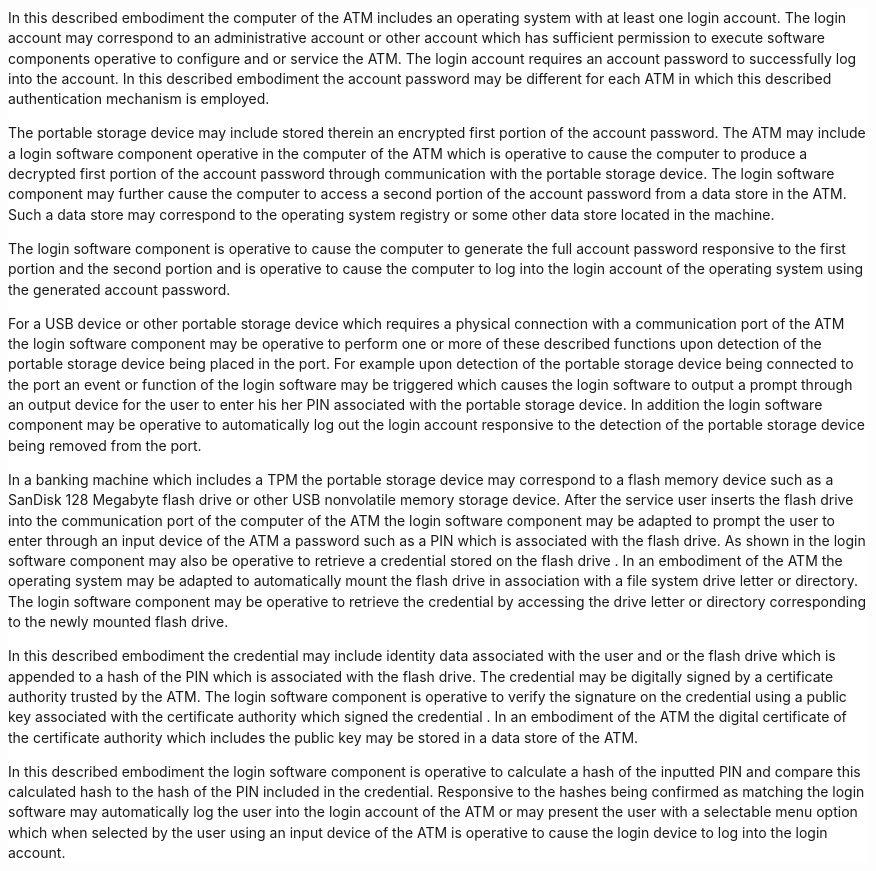 In this described embodiment the computer of the ATM includes an operating system with at least one login account. The login account may correspond to an administrative account or other account which has sufficient permission to execute software components operative to configure and or service the ATM. The login account requires an account password to successfully log into the account. In this described embodiment the account password may be different for each ATM in which this described authentication mechanism is employed.

The portable storage device may include stored therein an encrypted first portion of the account password. The ATM may include a login software component operative in the computer of the ATM which is operative to cause the computer to produce a decrypted first portion of the account password through communication with the portable storage device. The login software component may further cause the computer to access a second portion of the account password from a data store in the ATM. Such a data store may correspond to the operating system registry or some other data store located in the machine.

The login software component is operative to cause the computer to generate the full account password responsive to the first portion and the second portion and is operative to cause the computer to log into the login account of the operating system using the generated account password.

For a USB device or other portable storage device which requires a physical connection with a communication port of the ATM the login software component may be operative to perform one or more of these described functions upon detection of the portable storage device being placed in the port. For example upon detection of the portable storage device being connected to the port an event or function of the login software may be triggered which causes the login software to output a prompt through an output device for the user to enter his her PIN associated with the portable storage device. In addition the login software component may be operative to automatically log out the login account responsive to the detection of the portable storage device being removed from the port.

In a banking machine which includes a TPM the portable storage device may correspond to a flash memory device such as a SanDisk 128 Megabyte flash drive or other USB nonvolatile memory storage device. After the service user inserts the flash drive into the communication port of the computer of the ATM the login software component may be adapted to prompt the user to enter through an input device of the ATM a password such as a PIN which is associated with the flash drive. As shown in the login software component may also be operative to retrieve a credential stored on the flash drive . In an embodiment of the ATM the operating system may be adapted to automatically mount the flash drive in association with a file system drive letter or directory. The login software component may be operative to retrieve the credential by accessing the drive letter or directory corresponding to the newly mounted flash drive.

In this described embodiment the credential may include identity data associated with the user and or the flash drive which is appended to a hash of the PIN which is associated with the flash drive. The credential may be digitally signed by a certificate authority trusted by the ATM. The login software component is operative to verify the signature on the credential using a public key associated with the certificate authority which signed the credential . In an embodiment of the ATM the digital certificate of the certificate authority which includes the public key may be stored in a data store of the ATM.

In this described embodiment the login software component is operative to calculate a hash of the inputted PIN and compare this calculated hash to the hash of the PIN included in the credential. Responsive to the hashes being confirmed as matching the login software may automatically log the user into the login account of the ATM or may present the user with a selectable menu option which when selected by the user using an input device of the ATM is operative to cause the login device to log into the login account.
